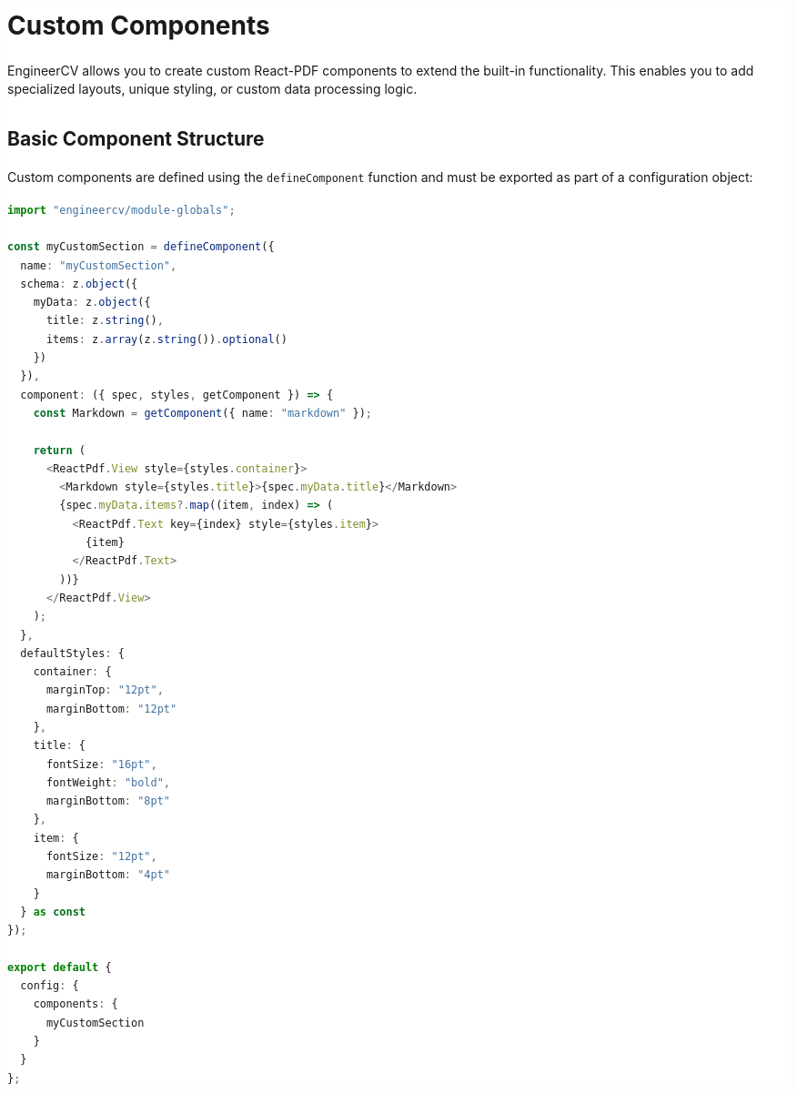 # Custom Components

EngineerCV allows you to create custom React-PDF components to extend the built-in functionality. This enables you to add specialized layouts, unique styling, or custom data processing logic.

## Basic Component Structure

Custom components are defined using the `defineComponent` function and must be exported as part of a configuration object:

```typescript
import "engineercv/module-globals";

const myCustomSection = defineComponent({
  name: "myCustomSection",
  schema: z.object({
    myData: z.object({
      title: z.string(),
      items: z.array(z.string()).optional()
    })
  }),
  component: ({ spec, styles, getComponent }) => {
    const Markdown = getComponent({ name: "markdown" });
    
    return (
      <ReactPdf.View style={styles.container}>
        <Markdown style={styles.title}>{spec.myData.title}</Markdown>
        {spec.myData.items?.map((item, index) => (
          <ReactPdf.Text key={index} style={styles.item}>
            {item}
          </ReactPdf.Text>
        ))}
      </ReactPdf.View>
    );
  },
  defaultStyles: {
    container: {
      marginTop: "12pt",
      marginBottom: "12pt"
    },
    title: {
      fontSize: "16pt",
      fontWeight: "bold",
      marginBottom: "8pt"
    },
    item: {
      fontSize: "12pt",
      marginBottom: "4pt"
    }
  } as const
});

export default {
  config: {
    components: {
      myCustomSection
    }
  }
};
```
